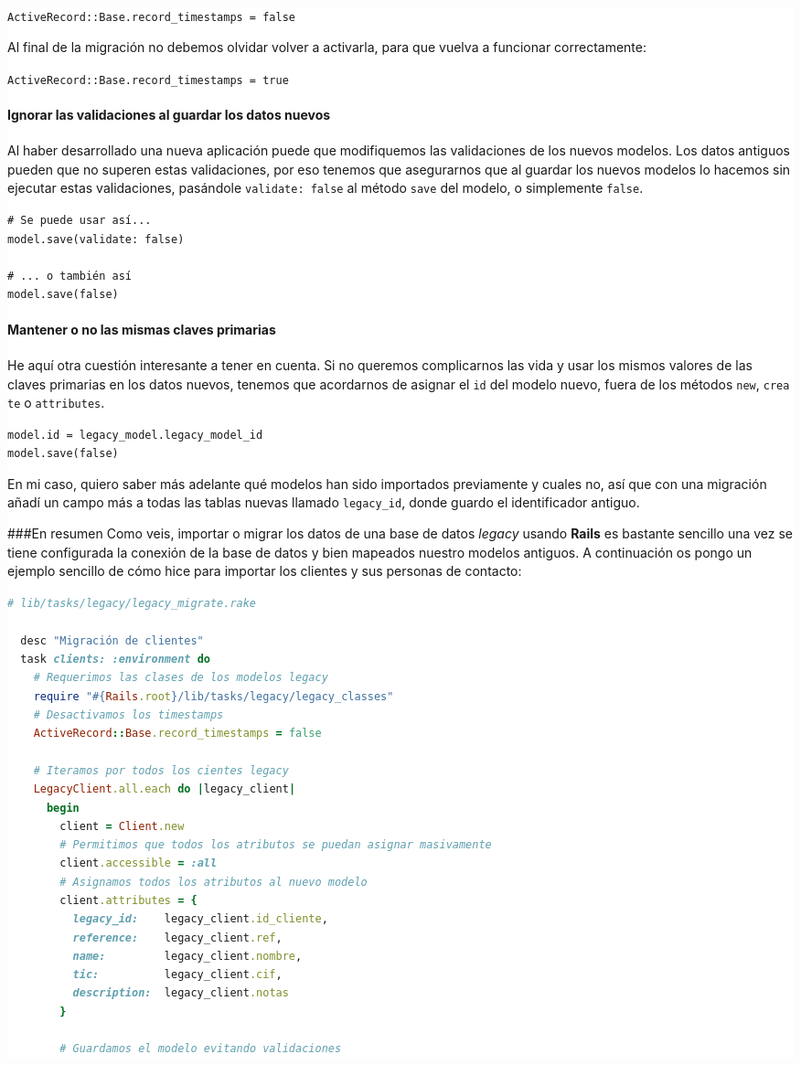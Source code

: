     ActiveRecord::Base.record_timestamps = false

Al final de la migración no debemos olvidar volver a activarla, para que vuelva a funcionar correctamente:

    ActiveRecord::Base.record_timestamps = true

#### Ignorar las validaciones al guardar los datos nuevos
Al haber desarrollado una nueva aplicación puede que modifiquemos las validaciones de los nuevos modelos. Los datos antiguos pueden que no superen estas validaciones, por eso tenemos que asegurarnos que al guardar los nuevos modelos lo hacemos sin ejecutar estas validaciones, pasándole <code>validate: false</code> al método <code>save</code> del modelo, o simplemente <code>false</code>.

    # Se puede usar así...
    model.save(validate: false)

    # ... o también así
    model.save(false)

#### Mantener o no las mismas claves primarias
He aquí otra cuestión interesante a tener en cuenta. Si no queremos complicarnos las vida y usar los mismos valores de las claves primarias en los datos nuevos, tenemos que acordarnos de asignar el <code>id</code> del modelo nuevo, fuera de los métodos <code>new</code>, <code>create</code> o <code>attributes</code>.

    model.id = legacy_model.legacy_model_id
    model.save(false)

En mi caso, quiero saber más adelante qué modelos han sido importados previamente y cuales no, así que con una migración añadí un campo más a todas las tablas nuevas llamado <code>legacy_id</code>, donde guardo el identificador antiguo.

###En resumen
Como veis, importar o migrar los datos de una base de datos *legacy* usando **Rails** es bastante sencillo una vez se tiene configurada la conexión de la base de datos y bien mapeados nuestro modelos antiguos. A continuación os pongo un ejemplo sencillo de cómo hice para importar los clientes y sus personas de contacto:

``` ruby
# lib/tasks/legacy/legacy_migrate.rake

  desc "Migración de clientes"
  task clients: :environment do
    # Requerimos las clases de los modelos legacy
    require "#{Rails.root}/lib/tasks/legacy/legacy_classes"
    # Desactivamos los timestamps
    ActiveRecord::Base.record_timestamps = false

    # Iteramos por todos los cientes legacy
    LegacyClient.all.each do |legacy_client|
      begin
        client = Client.new
        # Permitimos que todos los atributos se puedan asignar masivamente
        client.accessible = :all
        # Asignamos todos los atributos al nuevo modelo
        client.attributes = {
          legacy_id:    legacy_client.id_cliente,
          reference:    legacy_client.ref,
          name:         legacy_client.nombre,
          tic:          legacy_client.cif,
          description:  legacy_client.notas
        }

        # Guardamos el modelo evitando validaciones
```